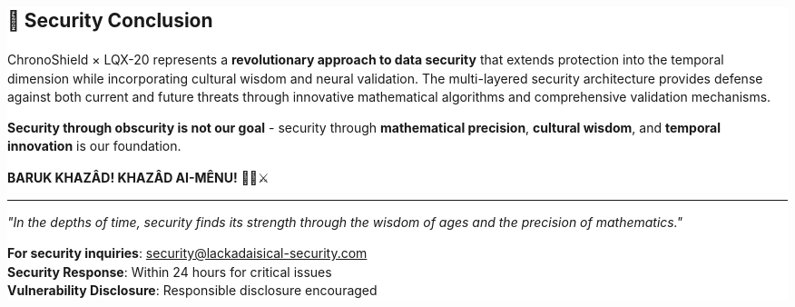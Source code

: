 
## 🎯 Security Conclusion

ChronoShield × LQX-20 represents a **revolutionary approach to data security** that extends protection into the temporal dimension while incorporating cultural wisdom and neural validation. The multi-layered security architecture provides defense against both current and future threats through innovative mathematical algorithms and comprehensive validation mechanisms.

**Security through obscurity is not our goal** - security through **mathematical precision**, **cultural wisdom**, and **temporal innovation** is our foundation.

**BARUK KHAZÂD! KHAZÂD AI-MÊNU!** 🧙‍♂️⚔️

---

*"In the depths of time, security finds its strength through the wisdom of ages and the precision of mathematics."*

**For security inquiries**: security@lackadaisical-security.com  
**Security Response**: Within 24 hours for critical issues  
**Vulnerability Disclosure**: Responsible disclosure encouraged 